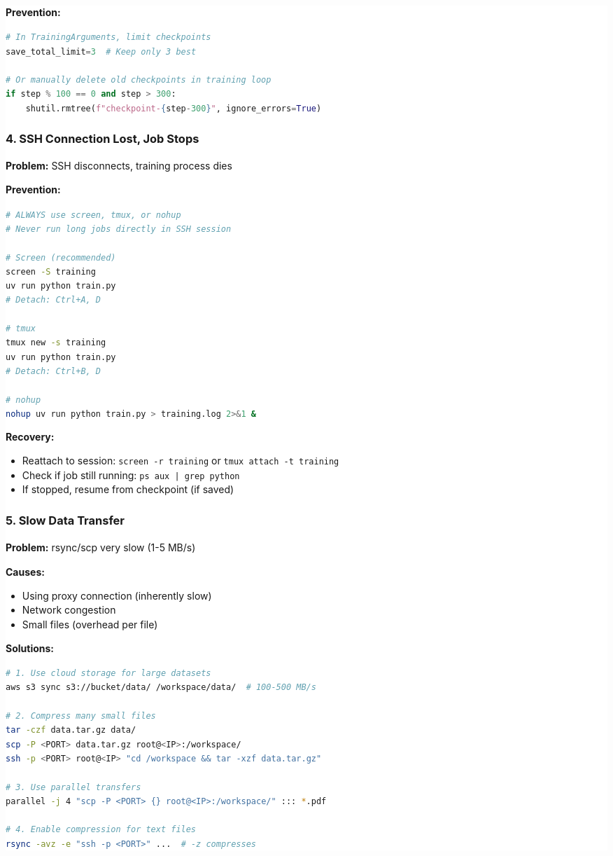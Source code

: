 
**Prevention:**
```python
# In TrainingArguments, limit checkpoints
save_total_limit=3  # Keep only 3 best

# Or manually delete old checkpoints in training loop
if step % 100 == 0 and step > 300:
    shutil.rmtree(f"checkpoint-{step-300}", ignore_errors=True)
```

### 4. SSH Connection Lost, Job Stops

**Problem:** SSH disconnects, training process dies

**Prevention:**
```bash
# ALWAYS use screen, tmux, or nohup
# Never run long jobs directly in SSH session

# Screen (recommended)
screen -S training
uv run python train.py
# Detach: Ctrl+A, D

# tmux
tmux new -s training
uv run python train.py
# Detach: Ctrl+B, D

# nohup
nohup uv run python train.py > training.log 2>&1 &
```

**Recovery:**
- Reattach to session: `screen -r training` or `tmux attach -t training`
- Check if job still running: `ps aux | grep python`
- If stopped, resume from checkpoint (if saved)

### 5. Slow Data Transfer

**Problem:** rsync/scp very slow (1-5 MB/s)

**Causes:**
- Using proxy connection (inherently slow)
- Network congestion
- Small files (overhead per file)

**Solutions:**
```bash
# 1. Use cloud storage for large datasets
aws s3 sync s3://bucket/data/ /workspace/data/  # 100-500 MB/s

# 2. Compress many small files
tar -czf data.tar.gz data/
scp -P <PORT> data.tar.gz root@<IP>:/workspace/
ssh -p <PORT> root@<IP> "cd /workspace && tar -xzf data.tar.gz"

# 3. Use parallel transfers
parallel -j 4 "scp -P <PORT> {} root@<IP>:/workspace/" ::: *.pdf

# 4. Enable compression for text files
rsync -avz -e "ssh -p <PORT>" ...  # -z compresses
```
